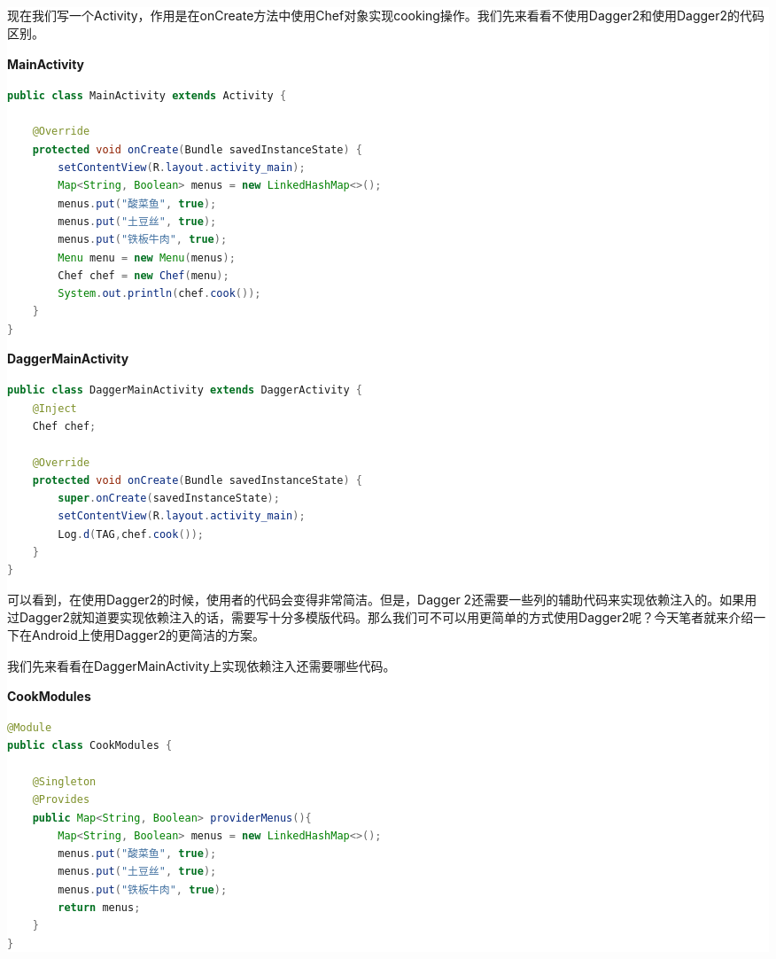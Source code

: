 现在我们写一个Activity，作用是在onCreate方法中使用Chef对象实现cooking操作。我们先来看看不使用Dagger2和使用Dagger2的代码区别。

**MainActivity**
```java
public class MainActivity extends Activity {

    @Override
    protected void onCreate(Bundle savedInstanceState) {
        setContentView(R.layout.activity_main);
        Map<String, Boolean> menus = new LinkedHashMap<>();
        menus.put("酸菜鱼", true);
        menus.put("土豆丝", true);
        menus.put("铁板牛肉", true);
        Menu menu = new Menu(menus);
        Chef chef = new Chef(menu);
        System.out.println(chef.cook());
    }
}
```

**DaggerMainActivity**
```java
public class DaggerMainActivity extends DaggerActivity {
    @Inject
    Chef chef;

    @Override
    protected void onCreate(Bundle savedInstanceState) {
        super.onCreate(savedInstanceState);
        setContentView(R.layout.activity_main);
        Log.d(TAG,chef.cook());
    }
}
```

可以看到，在使用Dagger2的时候，使用者的代码会变得非常简洁。但是，Dagger 2还需要一些列的辅助代码来实现依赖注入的。如果用过Dagger2就知道要实现依赖注入的话，需要写十分多模版代码。那么我们可不可以用更简单的方式使用Dagger2呢？今天笔者就来介绍一下在Android上使用Dagger2的更简洁的方案。

我们先来看看在DaggerMainActivity上实现依赖注入还需要哪些代码。

**CookModules**
```java
@Module
public class CookModules {

    @Singleton
    @Provides
    public Map<String, Boolean> providerMenus(){
        Map<String, Boolean> menus = new LinkedHashMap<>();
        menus.put("酸菜鱼", true);
        menus.put("土豆丝", true);
        menus.put("铁板牛肉", true);
        return menus;
    }
}
```

